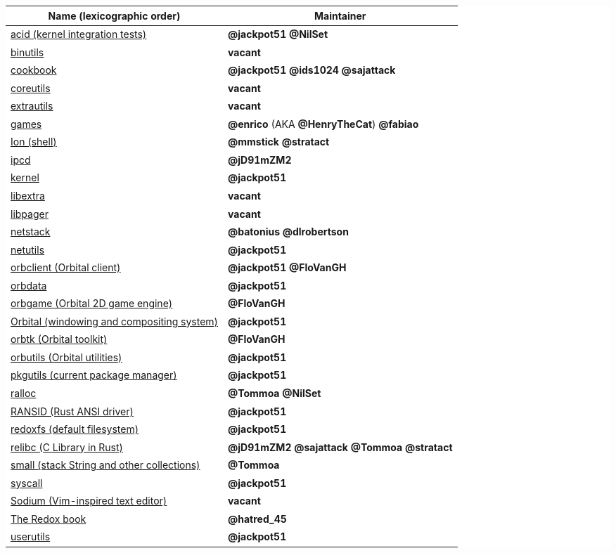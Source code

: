 | Name (lexicographic order)                                                           | Maintainer
|--------------------------------------------------------------------------------------|---------------------------
| [acid (kernel integration tests)](https://gitlab.redox-os.org/redox-os/acid)         | **@jackpot51** **@NilSet**
| [binutils](https://gitlab.redox-os.org/redox-os/binutils)                            | **vacant**
| [cookbook](https://gitlab.redox-os.org/redox-os/cookbook)                            | **@jackpot51** **@ids1024** **@sajattack**
| [coreutils](https://gitlab.redox-os.org/redox-os/coreutils)                          | **vacant**
| [extrautils](https://gitlab.redox-os.org/redox-os/extrautils)                        | **vacant**
| [games](https://gitlab.redox-os.org/redox-os/games)                                  | **@enrico** (AKA **@HenryTheCat**) **@fabiao**
| [Ion (shell)](https://gitlab.redox-os.org/redox-os/ion)                              | **@mmstick** **@stratact**
| [ipcd](https://gitlab.redox-os.org/redox-os/ipcd)                                    | **@jD91mZM2**
| [kernel](https://gitlab.redox-os.org/redox-os/kernel)                                | **@jackpot51**
| [libextra](https://gitlab.redox-os.org/redox-os/libextra)                            | **vacant**
| [libpager](https://gitlab.redox-os.org/redox-os/libpager)                            | **vacant**
| [netstack](https://gitlab.redox-os.org/redox-os/netstack)                            | **@batonius** **@dlrobertson**
| [netutils](https://gitlab.redox-os.org/redox-os/netutils)                            | **@jackpot51**
| [orbclient (Orbital client)](https://gitlab.redox-os.org/redox-os/orbclient)         | **@jackpot51** **@FloVanGH**
| [orbdata](https://gitlab.redox-os.org/redox-os/orbdata)                              | **@jackpot51**
| [orbgame (Orbital 2D game engine)](https://gitlab.redox-os.org/redox-os/orbgame)     | **@FloVanGH**
| [Orbital (windowing and compositing system)](https://gitlab.redox-os.org/redox-os/orbital) | **@jackpot51**
| [orbtk (Orbital toolkit)](https://gitlab.redox-os.org/redox-os/orbtk)                | **@FloVanGH**
| [orbutils (Orbital utilities)](https://gitlab.redox-os.org/redox-os/orbutils)        | **@jackpot51**
| [pkgutils (current package manager)](https://gitlab.redox-os.org/redox-os/pkgutils)  | **@jackpot51**
| [ralloc](https://gitlab.redox-os.org/redox-os/ralloc)                                | **@Tommoa** **@NilSet**
| [RANSID (Rust ANSI driver)](https://gitlab.redox-os.org/redox-os/ransid)             | **@jackpot51**
| [redoxfs (default filesystem)](https://gitlab.redox-os.org/redox-os/redoxfs)             | **@jackpot51**
| [relibc (C Library in Rust)](https://gitlab.redox-os.org/redox-os/relibc)            | **@jD91mZM2** **@sajattack** **@Tommoa** **@stratact**
| [small (stack String and other collections)](https://gitlab.redox-os.org/redox-os/small) | **@Tommoa**
| [syscall](https://gitlab.redox-os.org/redox-os/syscall)                              | **@jackpot51**
| [Sodium (Vim-inspired text editor)](https://gitlab.redox-os.org/redox-os/sodium)     | **vacant**
| [The Redox book](https://gitlab.redox-os.org/redox-os/book)                          |    **@hatred_45**
| [userutils](https://gitlab.redox-os.org/redox-os/userutils)                          | **@jackpot51**
